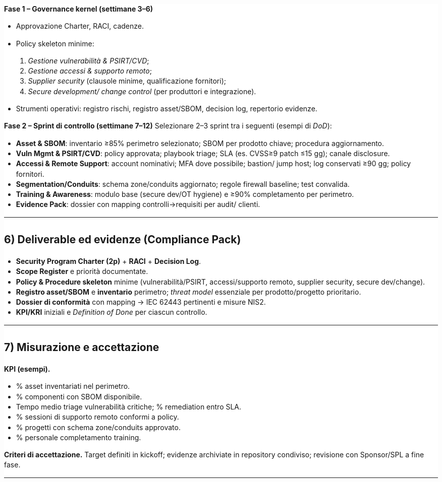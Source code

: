 **Fase 1 – Governance kernel (settimane 3–6)**

* Approvazione Charter, RACI, cadenze.
* Policy skeleton minime:

  1. *Gestione vulnerabilità & PSIRT/CVD*;
  2. *Gestione accessi & supporto remoto*;
  3. *Supplier security* (clausole minime, qualificazione fornitori);
  4. *Secure development/ change control* (per produttori e integrazione).
* Strumenti operativi: registro rischi, registro asset/SBOM, decision log, repertorio evidenze.

**Fase 2 – Sprint di controllo (settimane 7–12)**
Selezionare 2–3 sprint tra i seguenti (esempi di *DoD*):

* **Asset & SBOM**: inventario ≥85% perimetro selezionato; SBOM per prodotto chiave; procedura aggiornamento.
* **Vuln Mgmt & PSIRT/CVD**: policy approvata; playbook triage; SLA (es. CVSS≥9 patch ≤15 gg); canale disclosure.
* **Accessi & Remote Support**: account nominativi; MFA dove possibile; bastion/ jump host; log conservati ≥90 gg; policy fornitori.
* **Segmentation/Conduits**: schema zone/conduits aggiornato; regole firewall baseline; test convalida.
* **Training & Awareness**: modulo base (secure dev/OT hygiene) e ≥90% completamento per perimetro.
* **Evidence Pack**: dossier con mapping controlli→requisiti per audit/ clienti.

---

## 6) Deliverable ed evidenze (Compliance Pack)

* **Security Program Charter (2p)** + **RACI** + **Decision Log**.
* **Scope Register** e priorità documentate.
* **Policy & Procedure skeleton** minime (vulnerabilità/PSIRT, accessi/supporto remoto, supplier security, secure dev/change).
* **Registro asset/SBOM** e **inventario** perimetro; *threat model* essenziale per prodotto/progetto prioritario.
* **Dossier di conformità** con mapping → IEC 62443 pertinenti e misure NIS2.
* **KPI/KRI** iniziali e *Definition of Done* per ciascun controllo.

---

## 7) Misurazione e accettazione

**KPI (esempi).**

* % asset inventariati nel perimetro.
* % componenti con SBOM disponibile.
* Tempo medio triage vulnerabilità critiche; % remediation entro SLA.
* % sessioni di supporto remoto conformi a policy.
* % progetti con schema zone/conduits approvato.
* % personale completamento training.

**Criteri di accettazione.** Target definiti in kickoff; evidenze archiviate in repository condiviso; revisione con Sponsor/SPL a fine fase.

---
